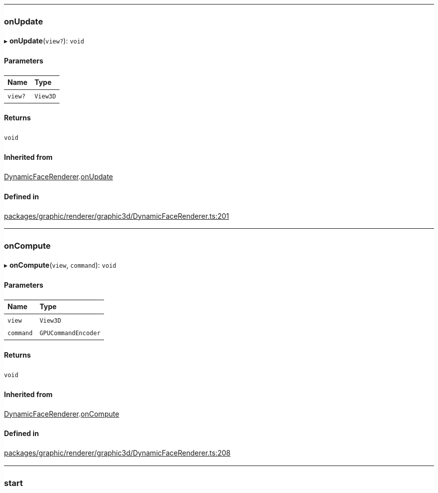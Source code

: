 ___

### onUpdate

▸ **onUpdate**(`view?`): `void`

#### Parameters

| Name | Type |
| :------ | :------ |
| `view?` | `View3D` |

#### Returns

`void`

#### Inherited from

[DynamicFaceRenderer](DynamicFaceRenderer.md).[onUpdate](DynamicFaceRenderer.md#onupdate)

#### Defined in

[packages/graphic/renderer/graphic3d/DynamicFaceRenderer.ts:201](https://github.com/Orillusion/orillusion/blob/main/packages/graphic/renderer/graphic3d/DynamicFaceRenderer.ts#L201)

___

### onCompute

▸ **onCompute**(`view`, `command`): `void`

#### Parameters

| Name | Type |
| :------ | :------ |
| `view` | `View3D` |
| `command` | `GPUCommandEncoder` |

#### Returns

`void`

#### Inherited from

[DynamicFaceRenderer](DynamicFaceRenderer.md).[onCompute](DynamicFaceRenderer.md#oncompute)

#### Defined in

[packages/graphic/renderer/graphic3d/DynamicFaceRenderer.ts:208](https://github.com/Orillusion/orillusion/blob/main/packages/graphic/renderer/graphic3d/DynamicFaceRenderer.ts#L208)

___

### start
